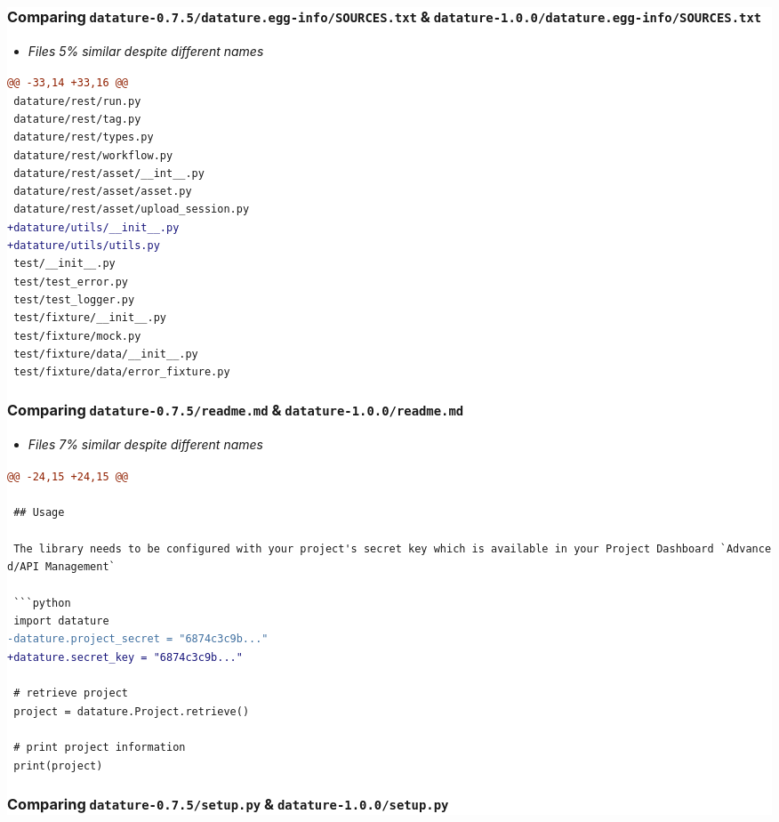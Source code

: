 ### Comparing `datature-0.7.5/datature.egg-info/SOURCES.txt` & `datature-1.0.0/datature.egg-info/SOURCES.txt`

 * *Files 5% similar despite different names*

```diff
@@ -33,14 +33,16 @@
 datature/rest/run.py
 datature/rest/tag.py
 datature/rest/types.py
 datature/rest/workflow.py
 datature/rest/asset/__int__.py
 datature/rest/asset/asset.py
 datature/rest/asset/upload_session.py
+datature/utils/__init__.py
+datature/utils/utils.py
 test/__init__.py
 test/test_error.py
 test/test_logger.py
 test/fixture/__init__.py
 test/fixture/mock.py
 test/fixture/data/__init__.py
 test/fixture/data/error_fixture.py
```

### Comparing `datature-0.7.5/readme.md` & `datature-1.0.0/readme.md`

 * *Files 7% similar despite different names*

```diff
@@ -24,15 +24,15 @@
 
 ## Usage
 
 The library needs to be configured with your project's secret key which is available in your Project Dashboard `Advanced/API Management`
 
 ```python
 import datature
-datature.project_secret = "6874c3c9b..."
+datature.secret_key = "6874c3c9b..."
 
 # retrieve project
 project = datature.Project.retrieve()
 
 # print project information
 print(project)
```

### Comparing `datature-0.7.5/setup.py` & `datature-1.0.0/setup.py`
